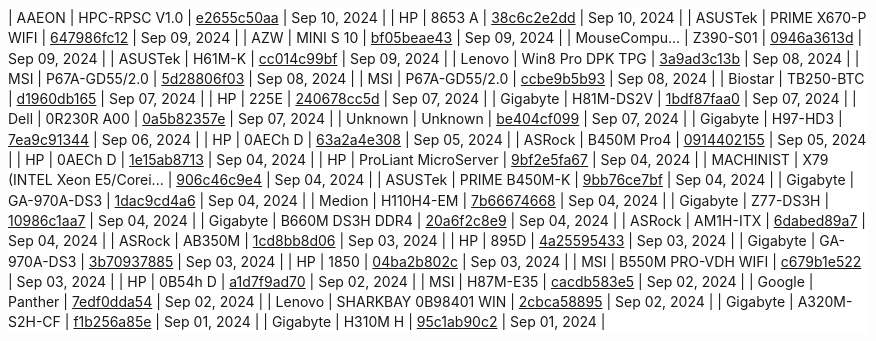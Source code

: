 | AAEON         | HPC-RPSC V1.0               | [e2655c50aa](https://linux-hardware.org/?probe=e2655c50aa) | Sep 10, 2024 |
| HP            | 8653 A                      | [38c6c2e2dd](https://linux-hardware.org/?probe=38c6c2e2dd) | Sep 10, 2024 |
| ASUSTek       | PRIME X670-P WIFI           | [647986fc12](https://linux-hardware.org/?probe=647986fc12) | Sep 09, 2024 |
| AZW           | MINI S 10                   | [bf05beae43](https://linux-hardware.org/?probe=bf05beae43) | Sep 09, 2024 |
| MouseCompu... | Z390-S01                    | [0946a3613d](https://linux-hardware.org/?probe=0946a3613d) | Sep 09, 2024 |
| ASUSTek       | H61M-K                      | [cc014c99bf](https://linux-hardware.org/?probe=cc014c99bf) | Sep 09, 2024 |
| Lenovo        | Win8 Pro DPK TPG            | [3a9ad3c13b](https://linux-hardware.org/?probe=3a9ad3c13b) | Sep 08, 2024 |
| MSI           | P67A-GD55/2.0               | [5d28806f03](https://linux-hardware.org/?probe=5d28806f03) | Sep 08, 2024 |
| MSI           | P67A-GD55/2.0               | [ccbe9b5b93](https://linux-hardware.org/?probe=ccbe9b5b93) | Sep 08, 2024 |
| Biostar       | TB250-BTC                   | [d1960db165](https://linux-hardware.org/?probe=d1960db165) | Sep 07, 2024 |
| HP            | 225E                        | [240678cc5d](https://linux-hardware.org/?probe=240678cc5d) | Sep 07, 2024 |
| Gigabyte      | H81M-DS2V                   | [1bdf87faa0](https://linux-hardware.org/?probe=1bdf87faa0) | Sep 07, 2024 |
| Dell          | 0R230R A00                  | [0a5b82357e](https://linux-hardware.org/?probe=0a5b82357e) | Sep 07, 2024 |
| Unknown       | Unknown                     | [be404cf099](https://linux-hardware.org/?probe=be404cf099) | Sep 07, 2024 |
| Gigabyte      | H97-HD3                     | [7ea9c91344](https://linux-hardware.org/?probe=7ea9c91344) | Sep 06, 2024 |
| HP            | 0AECh D                     | [63a2a4e308](https://linux-hardware.org/?probe=63a2a4e308) | Sep 05, 2024 |
| ASRock        | B450M Pro4                  | [0914402155](https://linux-hardware.org/?probe=0914402155) | Sep 05, 2024 |
| HP            | 0AECh D                     | [1e15ab8713](https://linux-hardware.org/?probe=1e15ab8713) | Sep 04, 2024 |
| HP            | ProLiant MicroServer        | [9bf2e5fa67](https://linux-hardware.org/?probe=9bf2e5fa67) | Sep 04, 2024 |
| MACHINIST     | X79 (INTEL Xeon E5/Corei... | [906c46c9e4](https://linux-hardware.org/?probe=906c46c9e4) | Sep 04, 2024 |
| ASUSTek       | PRIME B450M-K               | [9bb76ce7bf](https://linux-hardware.org/?probe=9bb76ce7bf) | Sep 04, 2024 |
| Gigabyte      | GA-970A-DS3                 | [1dac9cd4a6](https://linux-hardware.org/?probe=1dac9cd4a6) | Sep 04, 2024 |
| Medion        | H110H4-EM                   | [7b66674668](https://linux-hardware.org/?probe=7b66674668) | Sep 04, 2024 |
| Gigabyte      | Z77-DS3H                    | [10986c1aa7](https://linux-hardware.org/?probe=10986c1aa7) | Sep 04, 2024 |
| Gigabyte      | B660M DS3H DDR4             | [20a6f2c8e9](https://linux-hardware.org/?probe=20a6f2c8e9) | Sep 04, 2024 |
| ASRock        | AM1H-ITX                    | [6dabed89a7](https://linux-hardware.org/?probe=6dabed89a7) | Sep 04, 2024 |
| ASRock        | AB350M                      | [1cd8bb8d06](https://linux-hardware.org/?probe=1cd8bb8d06) | Sep 03, 2024 |
| HP            | 895D                        | [4a25595433](https://linux-hardware.org/?probe=4a25595433) | Sep 03, 2024 |
| Gigabyte      | GA-970A-DS3                 | [3b70937885](https://linux-hardware.org/?probe=3b70937885) | Sep 03, 2024 |
| HP            | 1850                        | [04ba2b802c](https://linux-hardware.org/?probe=04ba2b802c) | Sep 03, 2024 |
| MSI           | B550M PRO-VDH WIFI          | [c679b1e522](https://linux-hardware.org/?probe=c679b1e522) | Sep 03, 2024 |
| HP            | 0B54h D                     | [a1d7f9ad70](https://linux-hardware.org/?probe=a1d7f9ad70) | Sep 02, 2024 |
| MSI           | H87M-E35                    | [cacdb583e5](https://linux-hardware.org/?probe=cacdb583e5) | Sep 02, 2024 |
| Google        | Panther                     | [7edf0dda54](https://linux-hardware.org/?probe=7edf0dda54) | Sep 02, 2024 |
| Lenovo        | SHARKBAY 0B98401 WIN        | [2cbca58895](https://linux-hardware.org/?probe=2cbca58895) | Sep 02, 2024 |
| Gigabyte      | A320M-S2H-CF                | [f1b256a85e](https://linux-hardware.org/?probe=f1b256a85e) | Sep 01, 2024 |
| Gigabyte      | H310M H                     | [95c1ab90c2](https://linux-hardware.org/?probe=95c1ab90c2) | Sep 01, 2024 |